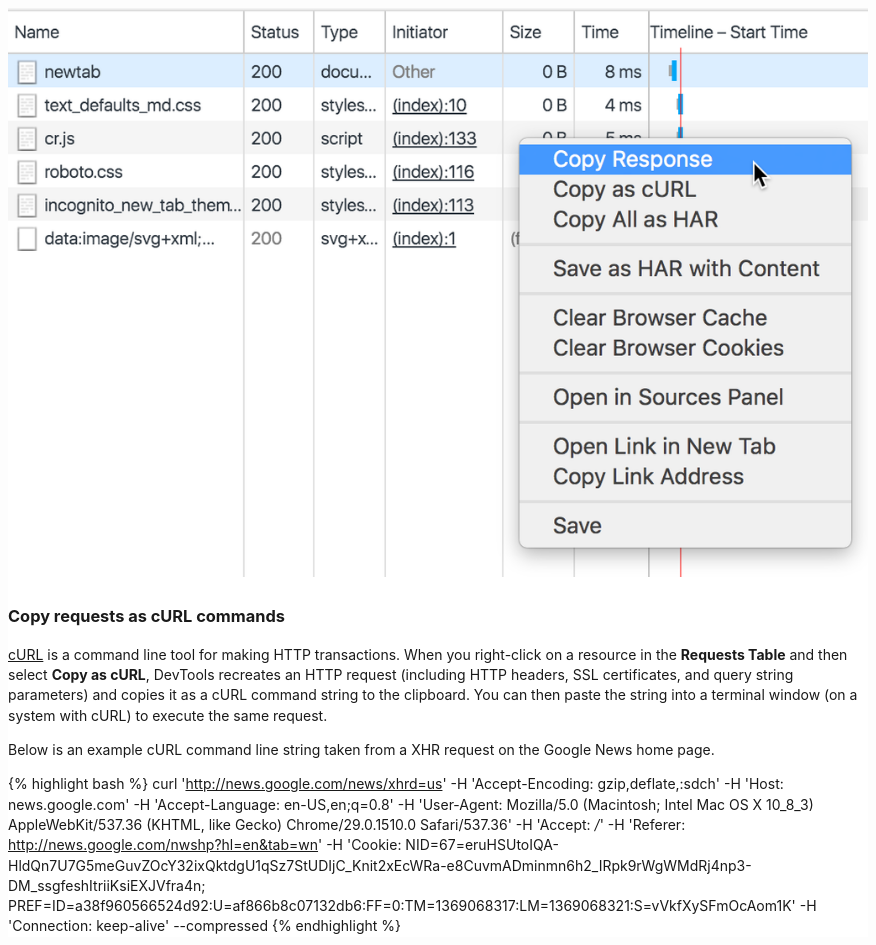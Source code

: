 ![copy and save context menu](imgs/copy-save-menu.png) 

[nc]: /web/tools/chrome-devtools/profile/network-performance/network-conditions#network-conditions

### Copy requests as cURL commands

[cURL](http://curl.haxx.se/) is a command line tool for making HTTP 
transactions. When you right-click on a resource in the **Requests Table** and
then select **Copy as cURL**, DevTools recreates an HTTP request (including
HTTP headers, SSL certificates, and query string parameters) and copies it 
as a cURL command string to the clipboard. You can then paste the string 
into a terminal window (on a system with cURL) to execute the same request.

Below is an example cURL command line string taken from a XHR request on 
the Google News home page.

{% highlight bash %}
curl 'http://news.google.com/news/xhrd=us' -H 'Accept-Encoding: gzip,deflate,:sdch' -H 'Host: news.google.com' -H 'Accept-Language: en-US,en;q=0.8' -H 'User-Agent: Mozilla/5.0 (Macintosh; Intel Mac OS X 10_8_3) AppleWebKit/537.36 (KHTML, like Gecko) Chrome/29.0.1510.0 Safari/537.36' -H 'Accept: */*' -H 'Referer: http://news.google.com/nwshp?hl=en&tab=wn' -H 'Cookie: NID=67=eruHSUtoIQA-HldQn7U7G5meGuvZOcY32ixQktdgU1qSz7StUDIjC_Knit2xEcWRa-e8CuvmADminmn6h2_IRpk9rWgWMdRj4np3-DM_ssgfeshItriiKsiEXJVfra4n; PREF=ID=a38f960566524d92:U=af866b8c07132db6:FF=0:TM=1369068317:LM=1369068321:S=vVkfXySFmOcAom1K' -H 'Connection: keep-alive' --compressed 
{% endhighlight %}
